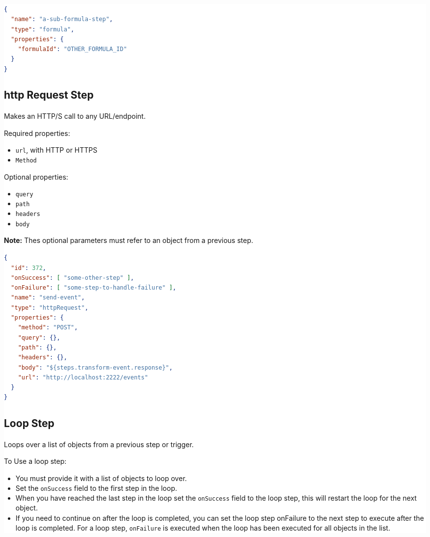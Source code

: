 ```json
{
  "name": "a-sub-formula-step",
  "type": "formula",
  "properties": {
    "formulaId": "OTHER_FORMULA_ID"
  }
}
```

## http Request Step
Makes an HTTP/S call to any URL/endpoint.

Required properties:

* `url`, with HTTP or HTTPS 
* `Method`

Optional properties:

* `query`
* `path`
* `headers`
* `body`

**Note:** Thes optional parameters must refer to an object from a previous step.

```json
{
  "id": 372,
  "onSuccess": [ "some-other-step" ],
  "onFailure": [ "some-step-to-handle-failure" ],
  "name": "send-event",
  "type": "httpRequest",
  "properties": {
    "method": "POST",
    "query": {},
    "path": {},
    "headers": {},
    "body": "${steps.transform-event.response}",
    "url": "http://localhost:2222/events"
  }
}
```

## Loop Step
Loops over a list of objects from a previous step or trigger.

To Use a loop step:

* You must provide it with a list of objects to loop over. 
* Set the `onSuccess` field to the first step in the loop. 
* When you have reached the last step in the loop set the `onSuccess` field to the loop step, this will restart the loop for the next object. 
* If you need to continue on after the loop is completed, you can set the loop step onFailure to the next step to execute after the loop is completed. For a loop step, `onFailure` is executed when the loop has been executed for all objects in the list.
